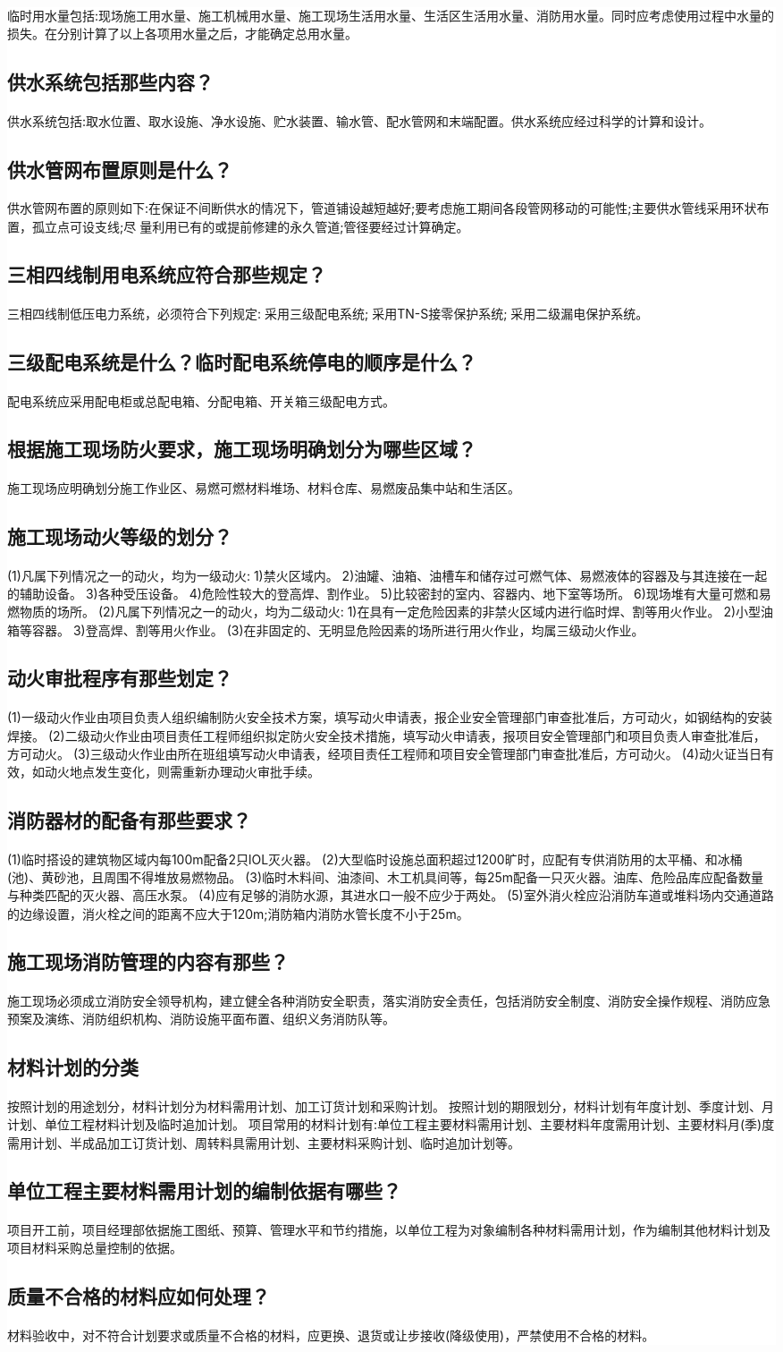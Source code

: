 临时用水量包括:现场施工用水量、施工机械用水量、施工现场生活用水量、生活区生活用水量、消防用水量。同时应考虑使用过程中水量的损失。在分别计算了以上各项用水量之后，才能确定总用水量。
## 供水系统包括那些内容？
供水系统包括:取水位置、取水设施、净水设施、贮水装置、输水管、配水管网和末端配置。供水系统应经过科学的计算和设计。
## 供水管网布置原则是什么？
供水管网布置的原则如下:在保证不间断供水的情况下，管道铺设越短越好;要考虑施工期间各段管网移动的可能性;主要供水管线采用环状布置，孤立点可设支线;尽
量利用已有的或提前修建的永久管道;管径要经过计算确定。
## 三相四线制用电系统应符合那些规定？
三相四线制低压电力系统，必须符合下列规定:
采用三级配电系统;
采用TN-S接零保护系统;
采用二级漏电保护系统。
## 三级配电系统是什么？临时配电系统停电的顺序是什么？
配电系统应采用配电柜或总配电箱、分配电箱、开关箱三级配电方式。
## 根据施工现场防火要求，施工现场明确划分为哪些区域？
施工现场应明确划分施工作业区、易燃可燃材料堆场、材料仓库、易燃废品集中站和生活区。
## 施工现场动火等级的划分？
(1)凡属下列情况之一的动火，均为一级动火:
1)禁火区域内。
2)油罐、油箱、油槽车和储存过可燃气体、易燃液体的容器及与其连接在一起的辅助设备。
3)各种受压设备。
4)危险性较大的登高焊、割作业。
5)比较密封的室内、容器内、地下室等场所。
6)现场堆有大量可燃和易燃物质的场所。
(2)凡属下列情况之一的动火，均为二级动火:
1)在具有一定危险因素的非禁火区域内进行临时焊、割等用火作业。
2)小型油箱等容器。
3)登高焊、割等用火作业。
(3)在非固定的、无明显危险因素的场所进行用火作业，均属三级动火作业。
## 动火审批程序有那些划定？
(1)一级动火作业由项目负责人组织编制防火安全技术方案，填写动火申请表，报企业安全管理部门审查批准后，方可动火，如钢结构的安装焊接。
(2)二级动火作业由项目责任工程师组织拟定防火安全技术措施，填写动火申请表，报项目安全管理部门和项目负责人审查批准后，方可动火。
(3)三级动火作业由所在班组填写动火申请表，经项目责任工程师和项目安全管理部门审查批准后，方可动火。
(4)动火证当日有效，如动火地点发生变化，则需重新办理动火审批手续。
## 消防器材的配备有那些要求？
(1)临时搭设的建筑物区域内每100m配备2只lOL灭火器。
(2)大型临时设施总面积超过1200旷时，应配有专供消防用的太平桶、和冰桶(池)、黄砂池，且周围不得堆放易燃物品。
(3)临时木料间、油漆间、木工机具间等，每25m配备一只灭火器。油库、危险品库应配备数量与种类匹配的灭火器、高压水泵。
(4)应有足够的消防水源，其进水口一般不应少于两处。
(5)室外消火栓应沿消防车道或堆料场内交通道路的边缘设置，消火栓之间的距离不应大于120m;消防箱内消防水管长度不小于25m。
## 施工现场消防管理的内容有那些？
施工现场必须成立消防安全领导机构，建立健全各种消防安全职责，落实消防安全责任，包括消防安全制度、消防安全操作规程、消防应急预案及演练、消防组织机构、消防设施平面布置、组织义务消防队等。
## 材料计划的分类
按照计划的用途划分，材料计划分为材料需用计划、加工订货计划和采购计划。
按照计划的期限划分，材料计划有年度计划、季度计划、月计划、单位工程材料计划及临时追加计划。
项目常用的材料计划有:单位工程主要材料需用计划、主要材料年度需用计划、主要材料月(季)度需用计划、半成品加工订货计划、周转料具需用计划、主要材料采购计划、临时追加计划等。
## 单位工程主要材料需用计划的编制依据有哪些？
项目开工前，项目经理部依据施工图纸、预算、管理水平和节约措施，以单位工程为对象编制各种材料需用计划，作为编制其他材料计划及项目材料采购总量控制的依据。
## 质量不合格的材料应如何处理？
材料验收中，对不符合计划要求或质量不合格的材料，应更换、退货或让步接收(降级使用)，严禁使用不合格的材料。